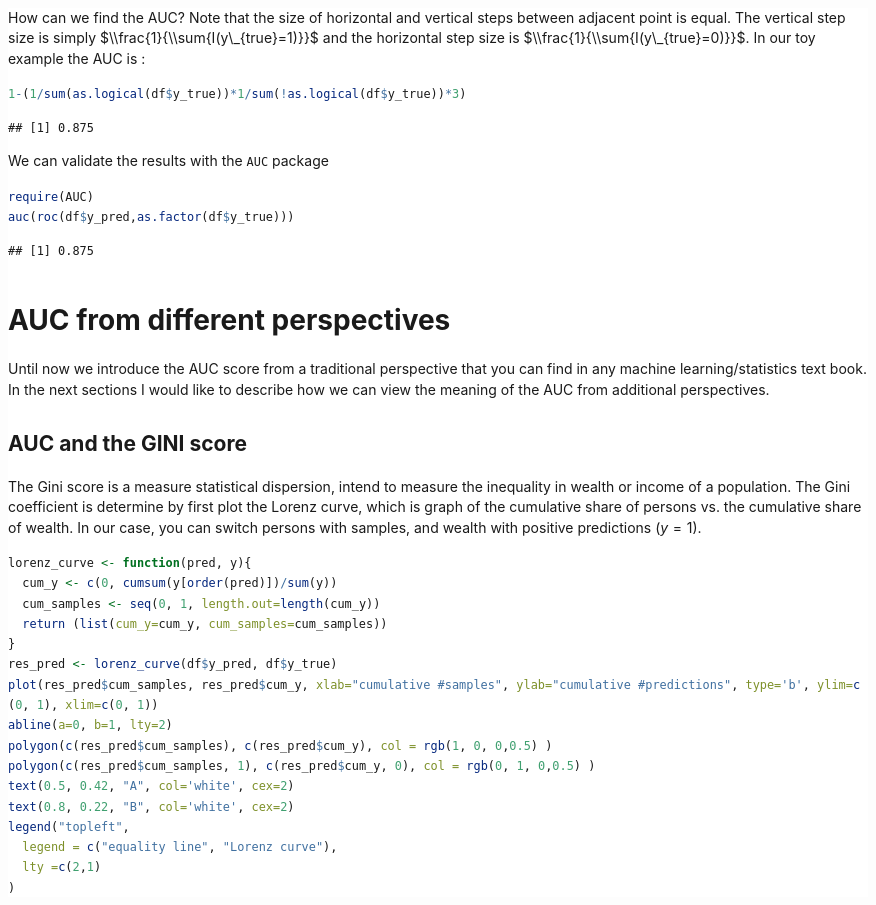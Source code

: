 How can we find the AUC? Note that the size of horizontal and vertical
steps between adjacent point is equal. The vertical step size is simply
$\\frac{1}{\\sum{I(y\_{true}=1)}}$ and the horizontal step size is
$\\frac{1}{\\sum{I(y\_{true}=0)}}$. In our toy example the AUC is :

``` r
1-(1/sum(as.logical(df$y_true))*1/sum(!as.logical(df$y_true))*3)
```

    ## [1] 0.875

We can validate the results with the `AUC` package

``` r
require(AUC)
auc(roc(df$y_pred,as.factor(df$y_true)))
```

    ## [1] 0.875

AUC from different perspectives
===============================

Until now we introduce the AUC score from a traditional perspective that
you can find in any machine learning/statistics text book. In the next
sections I would like to describe how we can view the meaning of the AUC
from additional perspectives.

AUC and the GINI score
----------------------

The Gini score is a measure statistical dispersion, intend to measure
the inequality in wealth or income of a population. The Gini coefficient
is determine by first plot the Lorenz curve, which is graph of the
cumulative share of persons vs. the cumulative share of wealth. In our
case, you can switch persons with samples, and wealth with positive
predictions (*y* = 1).

``` r
lorenz_curve <- function(pred, y){
  cum_y <- c(0, cumsum(y[order(pred)])/sum(y))
  cum_samples <- seq(0, 1, length.out=length(cum_y))
  return (list(cum_y=cum_y, cum_samples=cum_samples))
}
res_pred <- lorenz_curve(df$y_pred, df$y_true)
plot(res_pred$cum_samples, res_pred$cum_y, xlab="cumulative #samples", ylab="cumulative #predictions", type='b', ylim=c(0, 1), xlim=c(0, 1))
abline(a=0, b=1, lty=2)
polygon(c(res_pred$cum_samples), c(res_pred$cum_y), col = rgb(1, 0, 0,0.5) )
polygon(c(res_pred$cum_samples, 1), c(res_pred$cum_y, 0), col = rgb(0, 1, 0,0.5) )
text(0.5, 0.42, "A", col='white', cex=2)
text(0.8, 0.22, "B", col='white', cex=2)
legend("topleft",
  legend = c("equality line", "Lorenz curve"),
  lty =c(2,1)
)
```
